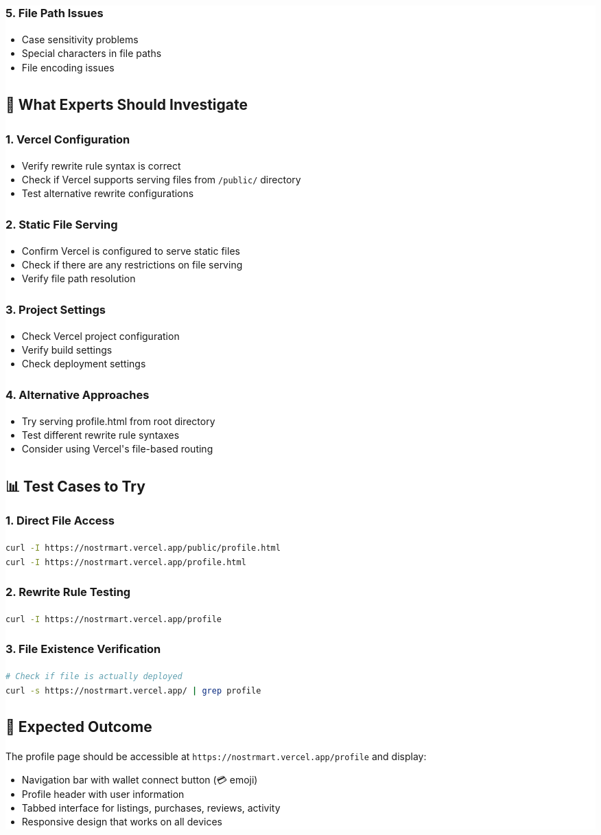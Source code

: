 ### **5. File Path Issues**
- Case sensitivity problems
- Special characters in file paths
- File encoding issues

## 🎯 **What Experts Should Investigate**

### **1. Vercel Configuration**
- Verify rewrite rule syntax is correct
- Check if Vercel supports serving files from `/public/` directory
- Test alternative rewrite configurations

### **2. Static File Serving**
- Confirm Vercel is configured to serve static files
- Check if there are any restrictions on file serving
- Verify file path resolution

### **3. Project Settings**
- Check Vercel project configuration
- Verify build settings
- Check deployment settings

### **4. Alternative Approaches**
- Try serving profile.html from root directory
- Test different rewrite rule syntaxes
- Consider using Vercel's file-based routing

## 📊 **Test Cases to Try**

### **1. Direct File Access**
```bash
curl -I https://nostrmart.vercel.app/public/profile.html
curl -I https://nostrmart.vercel.app/profile.html
```

### **2. Rewrite Rule Testing**
```bash
curl -I https://nostrmart.vercel.app/profile
```

### **3. File Existence Verification**
```bash
# Check if file is actually deployed
curl -s https://nostrmart.vercel.app/ | grep profile
```

## 🚀 **Expected Outcome**
The profile page should be accessible at `https://nostrmart.vercel.app/profile` and display:
- Navigation bar with wallet connect button (💳 emoji)
- Profile header with user information
- Tabbed interface for listings, purchases, reviews, activity
- Responsive design that works on all devices
